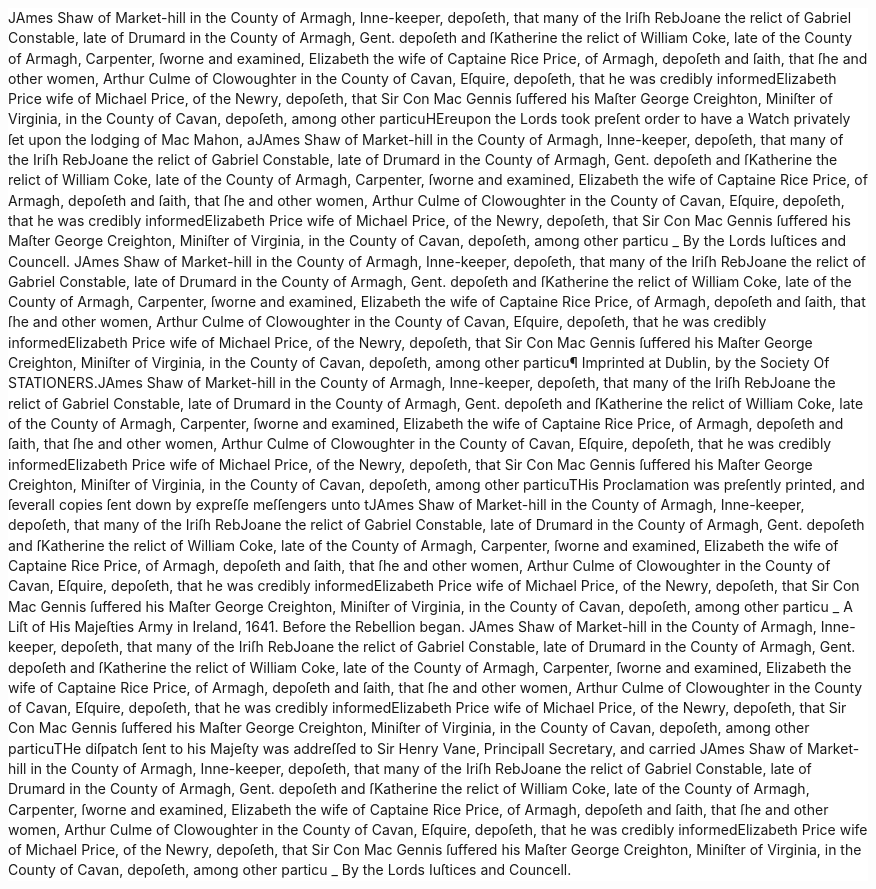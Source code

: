 JAmes Shaw of Market-hill in the County of Armagh, Inne-keeper, depoſeth, that many of the Iriſh RebJoane the relict of Gabriel Constable, late of Drumard in the County of Armagh, Gent. depoſeth and ſKatherine the relict of William Coke, late of the County of Armagh, Carpenter, ſworne and examined, Elizabeth the wife of Captaine Rice Price, of Armagh, depoſeth and ſaith, that ſhe and other women, Arthur Culme of Clowoughter in the County of Cavan, Eſquire, depoſeth, that he was credibly informedElizabeth Price wife of Michael Price, of the Newry, depoſeth, that Sir Con Mac Gennis ſuffered his Maſter George Creighton, Miniſter of Virginia, in the County of Cavan, depoſeth, among other particuHEreupon the Lords took preſent order to have a Watch privately ſet upon the lodging of Mac Mahon, aJAmes Shaw of Market-hill in the County of Armagh, Inne-keeper, depoſeth, that many of the Iriſh RebJoane the relict of Gabriel Constable, late of Drumard in the County of Armagh, Gent. depoſeth and ſKatherine the relict of William Coke, late of the County of Armagh, Carpenter, ſworne and examined, Elizabeth the wife of Captaine Rice Price, of Armagh, depoſeth and ſaith, that ſhe and other women, Arthur Culme of Clowoughter in the County of Cavan, Eſquire, depoſeth, that he was credibly informedElizabeth Price wife of Michael Price, of the Newry, depoſeth, that Sir Con Mac Gennis ſuffered his Maſter George Creighton, Miniſter of Virginia, in the County of Cavan, depoſeth, among other particu
    _ By the Lords Iuſtices and Councell.
JAmes Shaw of Market-hill in the County of Armagh, Inne-keeper, depoſeth, that many of the Iriſh RebJoane the relict of Gabriel Constable, late of Drumard in the County of Armagh, Gent. depoſeth and ſKatherine the relict of William Coke, late of the County of Armagh, Carpenter, ſworne and examined, Elizabeth the wife of Captaine Rice Price, of Armagh, depoſeth and ſaith, that ſhe and other women, Arthur Culme of Clowoughter in the County of Cavan, Eſquire, depoſeth, that he was credibly informedElizabeth Price wife of Michael Price, of the Newry, depoſeth, that Sir Con Mac Gennis ſuffered his Maſter George Creighton, Miniſter of Virginia, in the County of Cavan, depoſeth, among other particu¶ Imprinted at Dublin, by the Society Of STATIONERS.JAmes Shaw of Market-hill in the County of Armagh, Inne-keeper, depoſeth, that many of the Iriſh RebJoane the relict of Gabriel Constable, late of Drumard in the County of Armagh, Gent. depoſeth and ſKatherine the relict of William Coke, late of the County of Armagh, Carpenter, ſworne and examined, Elizabeth the wife of Captaine Rice Price, of Armagh, depoſeth and ſaith, that ſhe and other women, Arthur Culme of Clowoughter in the County of Cavan, Eſquire, depoſeth, that he was credibly informedElizabeth Price wife of Michael Price, of the Newry, depoſeth, that Sir Con Mac Gennis ſuffered his Maſter George Creighton, Miniſter of Virginia, in the County of Cavan, depoſeth, among other particuTHis Proclamation was preſently printed, and ſeverall copies ſent down by expreſſe meſſengers unto tJAmes Shaw of Market-hill in the County of Armagh, Inne-keeper, depoſeth, that many of the Iriſh RebJoane the relict of Gabriel Constable, late of Drumard in the County of Armagh, Gent. depoſeth and ſKatherine the relict of William Coke, late of the County of Armagh, Carpenter, ſworne and examined, Elizabeth the wife of Captaine Rice Price, of Armagh, depoſeth and ſaith, that ſhe and other women, Arthur Culme of Clowoughter in the County of Cavan, Eſquire, depoſeth, that he was credibly informedElizabeth Price wife of Michael Price, of the Newry, depoſeth, that Sir Con Mac Gennis ſuffered his Maſter George Creighton, Miniſter of Virginia, in the County of Cavan, depoſeth, among other particu
    _ A Liſt of His Majeſties Army in Ireland, 1641. Before the Rebellion began.
JAmes Shaw of Market-hill in the County of Armagh, Inne-keeper, depoſeth, that many of the Iriſh RebJoane the relict of Gabriel Constable, late of Drumard in the County of Armagh, Gent. depoſeth and ſKatherine the relict of William Coke, late of the County of Armagh, Carpenter, ſworne and examined, Elizabeth the wife of Captaine Rice Price, of Armagh, depoſeth and ſaith, that ſhe and other women, Arthur Culme of Clowoughter in the County of Cavan, Eſquire, depoſeth, that he was credibly informedElizabeth Price wife of Michael Price, of the Newry, depoſeth, that Sir Con Mac Gennis ſuffered his Maſter George Creighton, Miniſter of Virginia, in the County of Cavan, depoſeth, among other particuTHe diſpatch ſent to his Majeſty was addreſſed to Sir Henry Vane, Principall Secretary, and carried JAmes Shaw of Market-hill in the County of Armagh, Inne-keeper, depoſeth, that many of the Iriſh RebJoane the relict of Gabriel Constable, late of Drumard in the County of Armagh, Gent. depoſeth and ſKatherine the relict of William Coke, late of the County of Armagh, Carpenter, ſworne and examined, Elizabeth the wife of Captaine Rice Price, of Armagh, depoſeth and ſaith, that ſhe and other women, Arthur Culme of Clowoughter in the County of Cavan, Eſquire, depoſeth, that he was credibly informedElizabeth Price wife of Michael Price, of the Newry, depoſeth, that Sir Con Mac Gennis ſuffered his Maſter George Creighton, Miniſter of Virginia, in the County of Cavan, depoſeth, among other particu
    _ By the Lords Iuſtices and Councell.